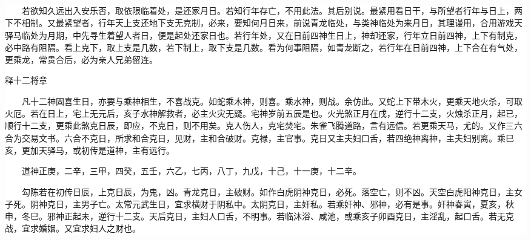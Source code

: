 　　若欲知久远出入安乐否，取依限临着处，是还家月日。若知行年存亡，不用此法。其后别说。最紧用看日干，与所望者行年与日上，两下不相制。又最紧望者，行年天上支还地下支无克制，必来，要知何月日来，前说青龙临处，与类神临处为来月日，其理谩用，合用游戏天驿马临处为月期，中先寻生着望人者日，便是起处还家日也。若行年处，又在日前四神生日上，神却还家，行年立日前四神，上下有制克，必中路有阻隔。看上克下，取上支是几数，若下制上，取下支是几数。看为何事阻隔，如青龙断之，若行年在日前四神，上下合在有气处，更乘龙，常贵合后，必为亲人兄弟留连。




	
 



	
 



释十二将章	


 		
　　凡十二神固喜生日，亦要与乘神相生，不喜战克。如蛇乘木神，则喜。乘水神，则战。余仿此。又蛇上下带木火，更乘天地火杀，可取火厄。若在日上，宅上无元后，亥子水神解救者，必主火灾无疑。宅神岁前五辰是也。火光煞正月在戌，逆行十二支，火烛杀正月，起已，顺行十二支，更乘此煞克日辰，即应，不克日，则不用矣。克人伤人，克宅焚宅。朱雀飞腾道路，言有远信。若更乘天马，尤的。又作三六合为交易文书。六合不克日，所求和合克日，见财，主和合破财。克禄，主官事。克日又主夫妇口舌，若四绝神离神，主夫妇别离。乘巳亥，更加天驿马，或初传是道神，主有远行。

　　道神正庚，二辛，三甲，四癸，五壬，六乙，七丙，八丁，九戊，十己，十一庚，十二辛。

　　勾陈若在初传日辰，上克日辰，为鬼，凶。青龙克日，主破财。如作白虎阴神克日，必死。落空亡，则不凶。天空白虎阳神克日，主女子死。阴神克日，主男子亡。太常元武生日，宜求横财于阴私中。太阴克日，主奸私。若乘奸神、邪神，必有是事。奸神春寅，夏亥，秋申，冬巳。邪神正起未，逆行十二支。天后克日，主妇人口舌，不明事。若临沐浴、咸池，或乘亥子卯酉克日，主淫乱，起口舌。若无克战，宜求婚姻。又宜求妇人之财也。











 




 



	
 










 




 
